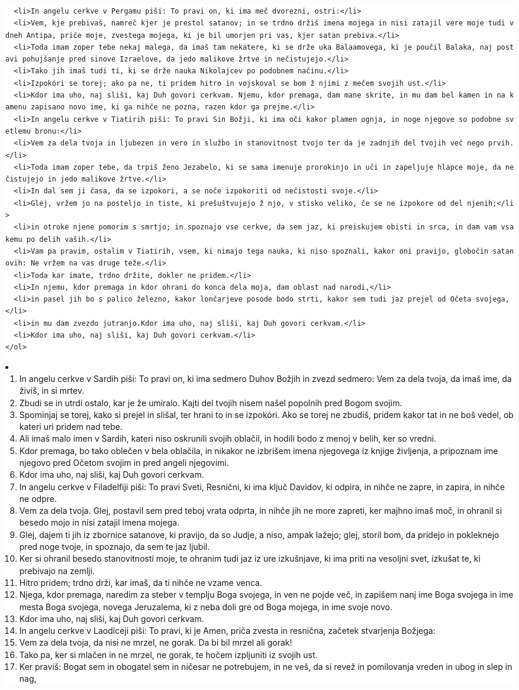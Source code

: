       <li>In angelu cerkve v Pergamu piši: To pravi on, ki ima meč dvorezni, ostri:</li>
      <li>Vem, kje prebivaš, namreč kjer je prestol satanov; in se trdno držiš imena mojega in nisi zatajil vere moje tudi v dneh Antipa, priče moje, zvestega mojega, ki je bil umorjen pri vas, kjer satan prebiva.</li>
      <li>Toda imam zoper tebe nekaj malega, da imaš tam nekatere, ki se drže uka Balaamovega, ki je poučil Balaka, naj postavi pohujšanje pred sinove Izraelove, da jedo malikove žrtve in nečistujejo.</li>
      <li>Tako jih imaš tudi ti, ki se drže nauka Nikolajcev po podobnem načinu.</li>
      <li>Izpokóri se torej; ako pa ne, ti pridem hitro in vojskoval se bom ž njimi z mečem svojih ust.</li>
      <li>Kdor ima uho, naj sliši, kaj Duh govori cerkvam. Njemu, kdor premaga, dam mane skrite, in mu dam bel kamen in na kamenu zapisano novo ime, ki ga nihče ne pozna, razen kdor ga prejme.</li>
      <li>In angelu cerkve v Tiatirih piši: To pravi Sin Božji, ki ima oči kakor plamen ognja, in noge njegove so podobne svetlemu bronu:</li>
      <li>Vem za dela tvoja in ljubezen in vero in službo in stanovitnost tvojo ter da je zadnjih del tvojih več nego prvih.</li>
      <li>Toda imam zoper tebe, da trpiš ženo Jezabelo, ki se sama imenuje prorokinjo in uči in zapeljuje hlapce moje, da nečistujejo in jedo malikove žrtve.</li>
      <li>In dal sem ji časa, da se izpokori, a se noče izpokoriti od nečistosti svoje.</li>
      <li>Glej, vržem jo na posteljo in tiste, ki prešuštvujejo ž njo, v stisko veliko, če se ne izpokore od del njenih;</li>
      <li>in otroke njene pomorim s smrtjo; in spoznajo vse cerkve, da sem jaz, ki preiskujem obisti in srca, in dam vam vsakemu po delih vaših.</li>
      <li>Vam pa pravim, ostalim v Tiatirih, vsem, ki nimajo tega nauka, ki niso spoznali, kakor oni pravijo, globočin satanovih: Ne vržem na vas druge teže.</li>
      <li>Toda kar imate, trdno držite, dokler ne pridem.</li>
      <li>In njemu, kdor premaga in kdor ohrani do konca dela moja, dam oblast nad narodi,</li>
      <li>in pasel jih bo s palico železno, kakor lončarjeve posode bodo strti, kakor sem tudi jaz prejel od Očeta svojega,</li>
      <li>in mu dam zvezdo jutranjo.Kdor ima uho, naj sliši, kaj Duh govori cerkvam.</li>
      <li>Kdor ima uho, naj sliši, kaj Duh govori cerkvam.</li>
    </ol>
  </li>
  <li>
    <ol>
      <li>In angelu cerkve v Sardih piši: To pravi on, ki ima sedmero Duhov Božjih in zvezd sedmero: Vem za dela tvoja, da imaš ime, da živiš, in si mrtev.</li>
      <li>Zbudi se in utrdi ostalo, kar je že umiralo. Kajti del tvojih nisem našel popolnih pred Bogom svojim.</li>
      <li>Spominjaj se torej, kako si prejel in slišal, ter hrani to in se izpokóri. Ako se torej ne zbudiš, pridem kakor tat in ne boš vedel, ob kateri uri pridem nad tebe.</li>
      <li>Ali imaš malo imen v Sardih, kateri niso oskrunili svojih oblačil, in hodili bodo z menoj v belih, ker so vredni.</li>
      <li>Kdor premaga, bo tako oblečen v bela oblačila, in nikakor ne izbrišem imena njegovega iz knjige življenja, a pripoznam ime njegovo pred Očetom svojim in pred angeli njegovimi.</li>
      <li>Kdor ima uho, naj sliši, kaj Duh govori cerkvam.</li>
      <li>In angelu cerkve v Filadelfiji piši: To pravi Sveti, Resnični, ki ima ključ Davidov, ki odpira, in nihče ne zapre, in zapira, in nihče ne odpre.</li>
      <li>Vem za dela tvoja. Glej, postavil sem pred teboj vrata odprta, in nihče jih ne more zapreti, ker majhno imaš moč, in ohranil si besedo mojo in nisi zatajil imena mojega.</li>
      <li>Glej, dajem ti jih iz zbornice satanove, ki pravijo, da so Judje, a niso, ampak lažejo; glej, storil bom, da pridejo in pokleknejo pred noge tvoje, in spoznajo, da sem te jaz ljubil.</li>
      <li>Ker si ohranil besedo stanovitnosti moje, te ohranim tudi jaz iz ure izkušnjave, ki ima priti na vesoljni svet, izkušat te, ki prebivajo na zemlji.</li>
      <li>Hitro pridem; trdno drži, kar imaš, da ti nihče ne vzame venca.</li>
      <li>Njega, kdor premaga, naredim za steber v templju Boga svojega, in ven ne pojde več, in zapišem nanj ime Boga svojega in ime mesta Boga svojega, novega Jeruzalema, ki z neba doli gre od Boga mojega, in ime svoje novo.</li>
      <li>Kdor ima uho, naj sliši, kaj Duh govori cerkvam.</li>
      <li>In angelu cerkve v Laodiceji piši: To pravi, ki je Amen, priča zvesta in resnična, začetek stvarjenja Božjega:</li>
      <li>Vem za dela tvoja, da nisi ne mrzel, ne gorak. Da bi bil mrzel ali gorak!</li>
      <li>Tako pa, ker si mlačen in ne mrzel, ne gorak, te hočem izpljuniti iz svojih ust.</li>
      <li>Ker praviš: Bogat sem in obogatel sem in ničesar ne potrebujem, in ne veš, da si revež in pomilovanja vreden in ubog in slep in nag,</li>